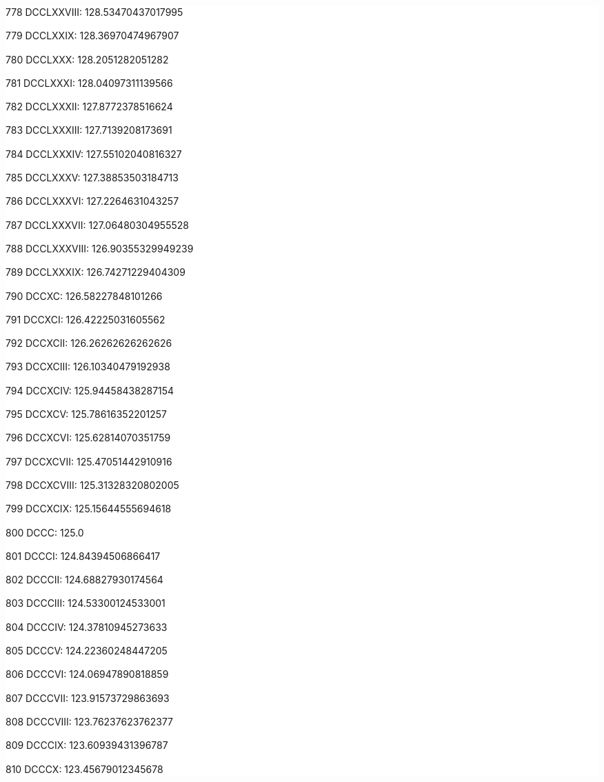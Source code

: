 778 DCCLXXVIII: 128.53470437017995
 
779 DCCLXXIX: 128.36970474967907
 
780 DCCLXXX: 128.2051282051282
 
781 DCCLXXXI: 128.04097311139566
 
782 DCCLXXXII: 127.8772378516624
 
783 DCCLXXXIII: 127.7139208173691
 
784 DCCLXXXIV: 127.55102040816327
 
785 DCCLXXXV: 127.38853503184713
 
786 DCCLXXXVI: 127.2264631043257
 
787 DCCLXXXVII: 127.06480304955528
 
788 DCCLXXXVIII: 126.90355329949239
 
789 DCCLXXXIX: 126.74271229404309
 
790 DCCXC: 126.58227848101266
 
791 DCCXCI: 126.42225031605562
 
792 DCCXCII: 126.26262626262626
 
793 DCCXCIII: 126.10340479192938
 
794 DCCXCIV: 125.94458438287154
 
795 DCCXCV: 125.78616352201257
 
796 DCCXCVI: 125.62814070351759
 
797 DCCXCVII: 125.47051442910916
 
798 DCCXCVIII: 125.31328320802005
 
799 DCCXCIX: 125.15644555694618
 
800 DCCC: 125.0
 
801 DCCCI: 124.84394506866417
 
802 DCCCII: 124.68827930174564
 
803 DCCCIII: 124.53300124533001
 
804 DCCCIV: 124.37810945273633
 
805 DCCCV: 124.22360248447205
 
806 DCCCVI: 124.06947890818859
 
807 DCCCVII: 123.91573729863693
 
808 DCCCVIII: 123.76237623762377
 
809 DCCCIX: 123.60939431396787
 
810 DCCCX: 123.45679012345678
 